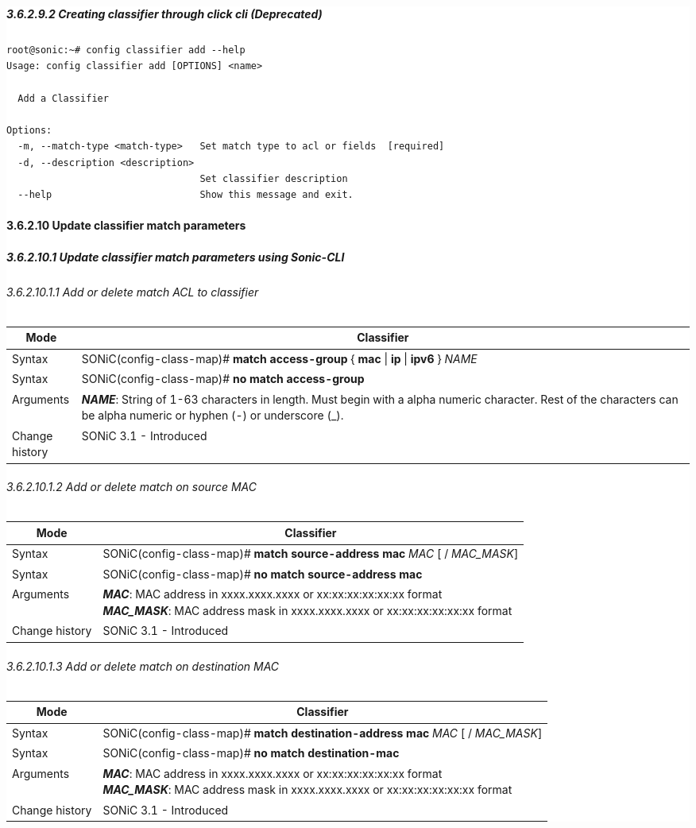 ##### 3.6.2.9.2 Creating classifier through click cli (Deprecated)

```
root@sonic:~# config classifier add --help
Usage: config classifier add [OPTIONS] <name>

  Add a Classifier

Options:
  -m, --match-type <match-type>   Set match type to acl or fields  [required]
  -d, --description <description>
                                  Set classifier description
  --help                          Show this message and exit.

```

#### 3.6.2.10 Update classifier match parameters

##### 3.6.2.10.1 Update classifier match parameters using Sonic-CLI

###### 3.6.2.10.1.1 Add or delete match ACL to classifier

| Mode   | Classifier |
| ------ | ---------- |
| Syntax | SONiC(config-class-map)# **match access-group** { **mac** \| **ip** \| **ipv6** } *NAME* |
| Syntax | SONiC(config-class-map)# **no match access-group** |
| Arguments | ***NAME***: String of 1-63 characters in length. Must begin with a alpha numeric character. Rest of the characters can be alpha numeric or hyphen (-) or underscore (\_). |
| Change history | SONiC 3.1 - Introduced |

###### 3.6.2.10.1.2 Add or delete match on source MAC

| Mode   | Classifier |
| ------ | ---------- |
| Syntax | SONiC(config-class-map)# **match source-address mac** *MAC* [ / *MAC_MASK*] |
| Syntax | SONiC(config-class-map)# **no match source-address mac** |
| Arguments | ***MAC***: MAC address in xxxx.xxxx.xxxx or xx:xx:xx:xx:xx:xx format <br/>***MAC_MASK***: MAC address mask in xxxx.xxxx.xxxx or xx:xx:xx:xx:xx:xx format |
| Change history | SONiC 3.1 - Introduced |

###### 3.6.2.10.1.3 Add or delete match on destination MAC

| Mode   | Classifier |
| ------ | ---------- |
| Syntax | SONiC(config-class-map)# **match destination-address mac** *MAC* [ / *MAC_MASK*] |
| Syntax | SONiC(config-class-map)# **no match destination-mac** |
| Arguments | ***MAC***: MAC address in xxxx.xxxx.xxxx or xx:xx:xx:xx:xx:xx format <br/>***MAC_MASK***: MAC address mask in xxxx.xxxx.xxxx or xx:xx:xx:xx:xx:xx format |
| Change history | SONiC 3.1 - Introduced |
